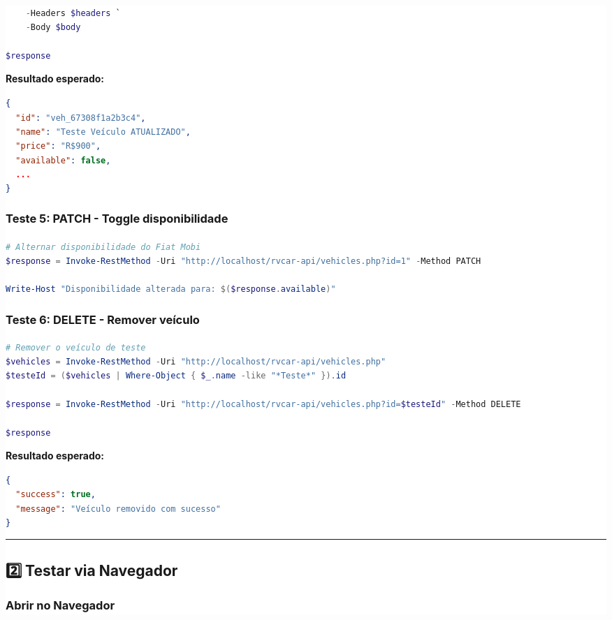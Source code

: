 ```powershell
    -Headers $headers `
    -Body $body

$response
```

**Resultado esperado:**

```json
{
  "id": "veh_67308f1a2b3c4",
  "name": "Teste Veículo ATUALIZADO",
  "price": "R$900",
  "available": false,
  ...
}
```

### Teste 5: PATCH - Toggle disponibilidade

```powershell
# Alternar disponibilidade do Fiat Mobi
$response = Invoke-RestMethod -Uri "http://localhost/rvcar-api/vehicles.php?id=1" -Method PATCH

Write-Host "Disponibilidade alterada para: $($response.available)"
```

### Teste 6: DELETE - Remover veículo

```powershell
# Remover o veículo de teste
$vehicles = Invoke-RestMethod -Uri "http://localhost/rvcar-api/vehicles.php"
$testeId = ($vehicles | Where-Object { $_.name -like "*Teste*" }).id

$response = Invoke-RestMethod -Uri "http://localhost/rvcar-api/vehicles.php?id=$testeId" -Method DELETE

$response
```

**Resultado esperado:**

```json
{
  "success": true,
  "message": "Veículo removido com sucesso"
}
```

---

## 2️⃣ Testar via Navegador

### Abrir no Navegador
